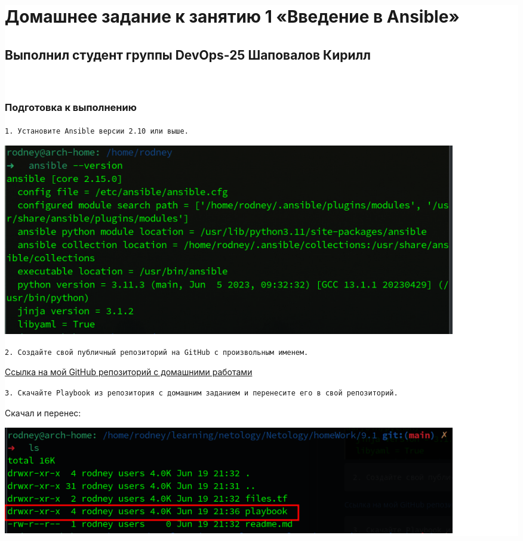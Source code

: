 # Домашнее задание к занятию 1 «Введение в Ansible»

## Выполнил студент группы DevOps-25 Шаповалов Кирилл

<br />

### Подготовка к выполнению

    1. Установите Ansible версии 2.10 или выше.

<img src="./img/00-ansible-version.png" width=750px height=auto>

    2. Создайте свой публичный репозиторий на GitHub с произвольным именем.

<a href="https://github.com/nvk-r0dney/Netology" target=_blank>Ссылка на мой GitHub репозиторий  с домашними работами</a>

    3. Скачайте Playbook из репозитория с домашним заданием и перенесите его в свой репозиторий.

Скачал и перенес:

<img src="./img/00-playbook.png" width=750px height=auto>

<br />
